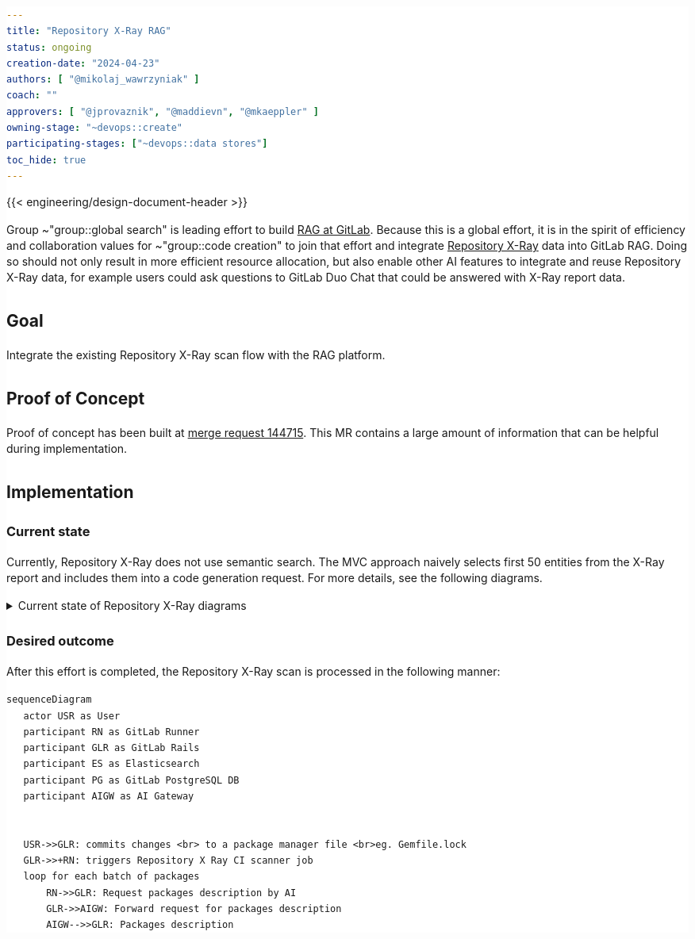 ```yaml
---
title: "Repository X-Ray RAG"
status: ongoing
creation-date: "2024-04-23"
authors: [ "@mikolaj_wawrzyniak" ]
coach: ""
approvers: [ "@jprovaznik", "@maddievn", "@mkaeppler" ]
owning-stage: "~devops::create"
participating-stages: ["~devops::data stores"]
toc_hide: true
---
```


{{< engineering/design-document-header >}}

Group ~"group::global search" is leading effort to build [RAG at GitLab](../gitlab_rag/). Because this is a global effort, it is in the spirit of efficiency and collaboration values for ~"group::code creation" to join that effort and integrate [Repository X-Ray](https://gitlab.com/gitlab-org/code-creation/repository-x-ray#repository-x-ray) data into GitLab RAG. Doing so should not only result in more efficient resource allocation, but also enable other AI features to integrate and reuse Repository X-Ray data, for example users could ask questions to GitLab Duo Chat that could be answered with X-Ray report data.

## Goal

Integrate the existing Repository X-Ray scan flow with the RAG platform.

## Proof of Concept

Proof of concept has been built at [merge request 144715](https://gitlab.com/gitlab-org/gitlab/-/merge_requests/144715). This MR contains a large amount of information that can be helpful during implementation.

## Implementation

### Current state

Currently, Repository X-Ray does not use semantic search. The MVC approach
naively selects first 50 entities from the X-Ray report and includes them into a code generation request.
For more details, see the following diagrams.

<details><summary> <bold>Current state of Repository X-Ray diagrams</bold> </summary></details>

### Desired outcome

After this effort is completed, the Repository X-Ray scan is processed in the following manner:

```mermaid
sequenceDiagram
   actor USR as User
   participant RN as GitLab Runner
   participant GLR as GitLab Rails
   participant ES as Elasticsearch
   participant PG as GitLab PostgreSQL DB
   participant AIGW as AI Gateway


   USR->>GLR: commits changes <br> to a package manager file <br>eg. Gemfile.lock
   GLR->>+RN: triggers Repository X Ray CI scanner job
   loop for each batch of packages
       RN->>GLR: Request packages description by AI
       GLR->>AIGW: Forward request for packages description
       AIGW-->>GLR: Packages description
```